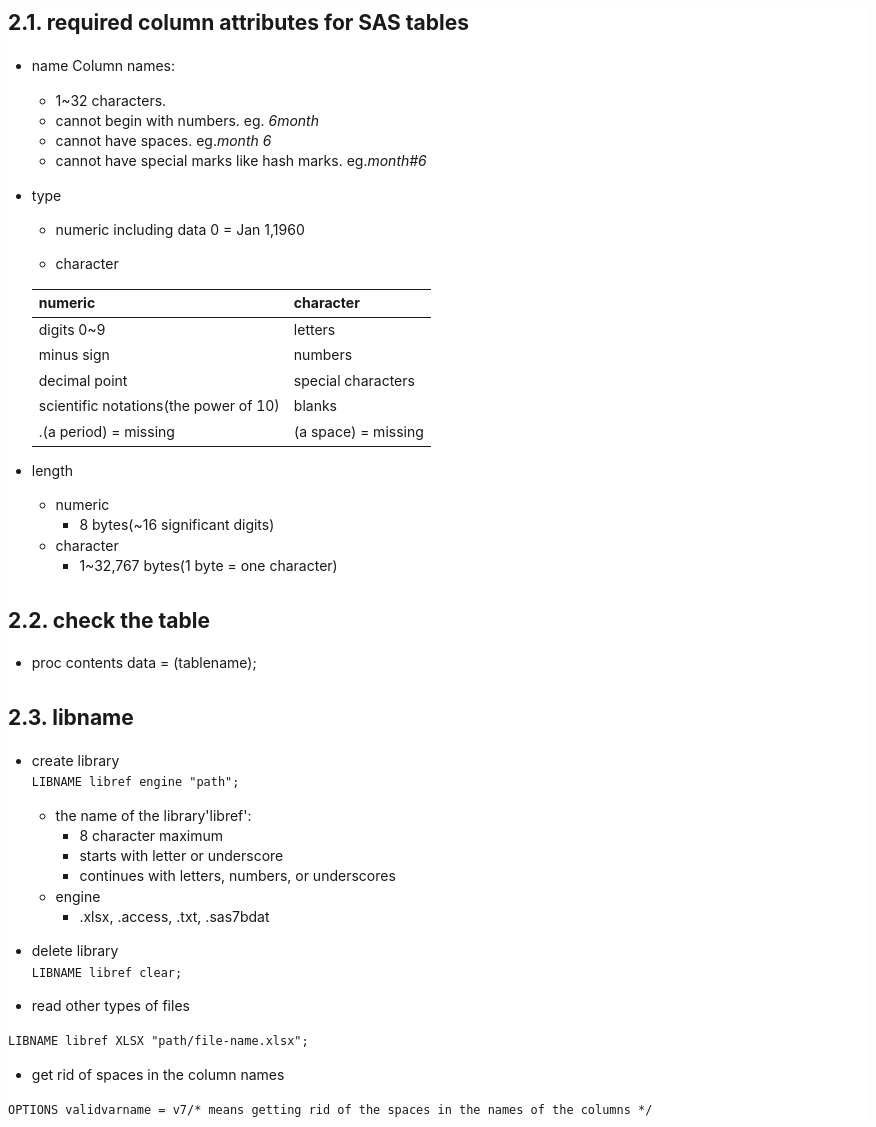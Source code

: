<a id="markdown-21-required-column-attributes-for-sas-tables" name="21-required-column-attributes-for-sas-tables"></a>
## 2.1. required column attributes for SAS tables
- name
Column names:
  - 1~32 characters.
  - cannot begin with numbers.    eg. *6month*
  - cannot have spaces.   eg.*month 6*
  - cannot have special marks like hash marks.   eg.*month#6*

- type
  - numeric
  including data
  0 = Jan 1,1960
  
  - character
  
  |numeric|character|
  | ----- | ----- |
  |digits 0~9                            |letters|
  |minus sign                            |numbers|
  |decimal point                         |    special characters|
  |scientific notations(the power of 10) |   blanks             |
  |.(a period) = missing                 |  (a space) = missing |
  
- length
  - numeric
    - 8 bytes(~16 significant digits)
  - character
    - 1~32,767 bytes(1 byte = one character)

<a id="markdown-22-check-the-table" name="22-check-the-table"></a>
## 2.2. check the table
- proc contents data = (tablename);


<a id="markdown-23-libname" name="23-libname"></a>
## 2.3. libname
- create library  
```LIBNAME libref engine "path";```
  - the name of the library'libref':
    - 8 character maximum
    - starts with letter or underscore
    - continues with letters, numbers, or underscores
  - engine
    - .xlsx, .access, .txt, .sas7bdat
- delete library  
```LIBNAME libref clear;```

- read other types of files  
```sas
LIBNAME libref XLSX "path/file-name.xlsx";
```  
- get rid of spaces in the column names
```sas
OPTIONS validvarname = v7/* means getting rid of the spaces in the names of the columns */
```

